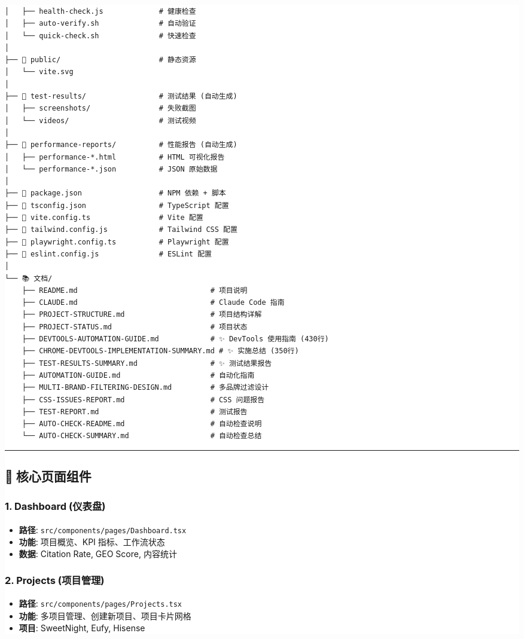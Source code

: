 ```
│   ├── health-check.js             # 健康检查
│   ├── auto-verify.sh              # 自动验证
│   └── quick-check.sh              # 快速检查
│
├── 📁 public/                       # 静态资源
│   └── vite.svg
│
├── 📁 test-results/                 # 测试结果 (自动生成)
│   ├── screenshots/                # 失败截图
│   └── videos/                     # 测试视频
│
├── 📁 performance-reports/          # 性能报告 (自动生成)
│   ├── performance-*.html          # HTML 可视化报告
│   └── performance-*.json          # JSON 原始数据
│
├── 📄 package.json                  # NPM 依赖 + 脚本
├── 📄 tsconfig.json                 # TypeScript 配置
├── 📄 vite.config.ts                # Vite 配置
├── 📄 tailwind.config.js            # Tailwind CSS 配置
├── 📄 playwright.config.ts          # Playwright 配置
├── 📄 eslint.config.js              # ESLint 配置
│
└── 📚 文档/
    ├── README.md                               # 项目说明
    ├── CLAUDE.md                               # Claude Code 指南
    ├── PROJECT-STRUCTURE.md                    # 项目结构详解
    ├── PROJECT-STATUS.md                       # 项目状态
    ├── DEVTOOLS-AUTOMATION-GUIDE.md            # ✨ DevTools 使用指南 (430行)
    ├── CHROME-DEVTOOLS-IMPLEMENTATION-SUMMARY.md # ✨ 实施总结 (350行)
    ├── TEST-RESULTS-SUMMARY.md                 # ✨ 测试结果报告
    ├── AUTOMATION-GUIDE.md                     # 自动化指南
    ├── MULTI-BRAND-FILTERING-DESIGN.md         # 多品牌过滤设计
    ├── CSS-ISSUES-REPORT.md                    # CSS 问题报告
    ├── TEST-REPORT.md                          # 测试报告
    ├── AUTO-CHECK-README.md                    # 自动检查说明
    └── AUTO-CHECK-SUMMARY.md                   # 自动检查总结
```

---

## 🎨 核心页面组件

### 1. Dashboard (仪表盘)
- **路径**: `src/components/pages/Dashboard.tsx`
- **功能**: 项目概览、KPI 指标、工作流状态
- **数据**: Citation Rate, GEO Score, 内容统计

### 2. Projects (项目管理)
- **路径**: `src/components/pages/Projects.tsx`
- **功能**: 多项目管理、创建新项目、项目卡片网格
- **项目**: SweetNight, Eufy, Hisense
